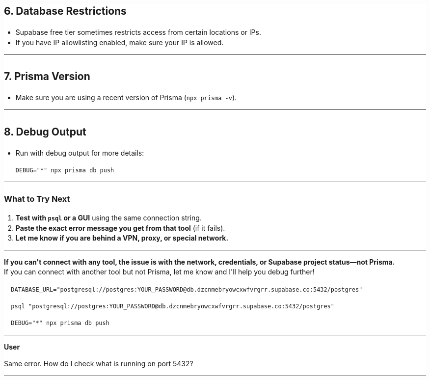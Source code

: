 
## 6. Database Restrictions

- Supabase free tier sometimes restricts access from certain locations or IPs.
- If you have IP allowlisting enabled, make sure your IP is allowed.

---

## 7. Prisma Version

- Make sure you are using a recent version of Prisma (`npx prisma -v`).

---

## 8. Debug Output

- Run with debug output for more details:
  ```
  DEBUG="*" npx prisma db push
  ```

---

### What to Try Next

1. **Test with `psql` or a GUI** using the same connection string.
2. **Paste the exact error message you get from that tool** (if it fails).
3. **Let me know if you are behind a VPN, proxy, or special network.**

---

**If you can't connect with any tool, the issue is with the network, credentials, or Supabase project status—not Prisma.**  
If you can connect with another tool but not Prisma, let me know and I'll help you debug further!

```plaintext
  DATABASE_URL="postgresql://postgres:YOUR_PASSWORD@db.dzcnmebryowcxwfvrgrr.supabase.co:5432/postgres"
```

```plaintext
  psql "postgresql://postgres:YOUR_PASSWORD@db.dzcnmebryowcxwfvrgrr.supabase.co:5432/postgres"
```

```plaintext
  DEBUG="*" npx prisma db push
```

---

**User**

Same error.
How do I check what is running on port 5432?

---
